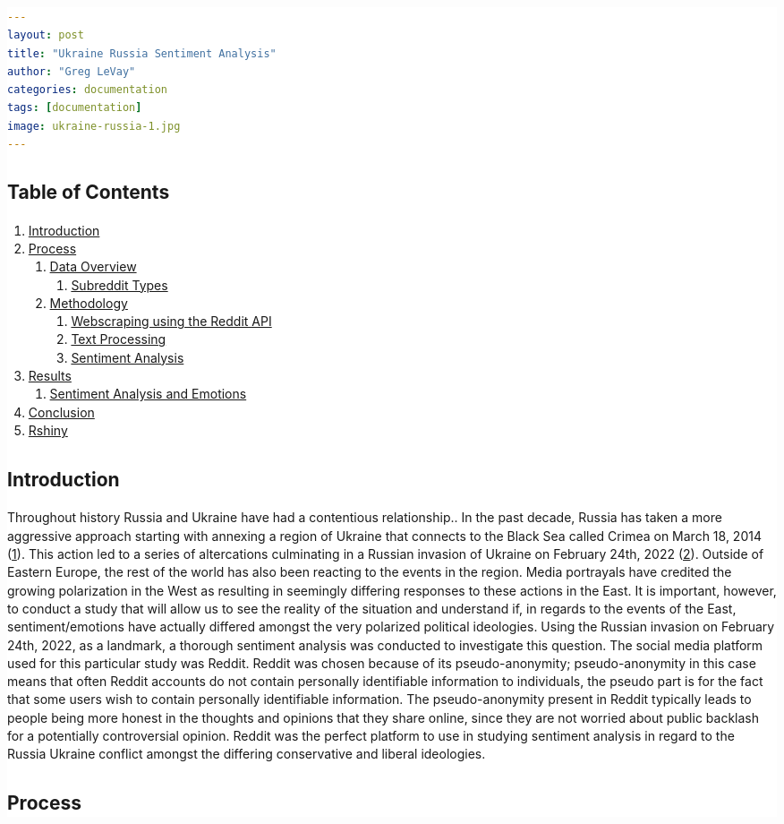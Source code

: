 ```yaml
---
layout: post
title: "Ukraine Russia Sentiment Analysis"
author: "Greg LeVay"
categories: documentation
tags: [documentation]
image: ukraine-russia-1.jpg
---
```


## Table of Contents
1. [Introduction](#introduction)
2. [Process](#process)
    1. [Data Overview](#data-overview)
        1. [Subreddit Types](#subreddit-types)
    2. [Methodology](#methodology)
        1. [Webscraping using the Reddit API](#webscraping-using-the-reddit-api)
        2. [Text Processing](#text-processing)
        3. [Sentiment Analysis](#sentiment-analysis)
3. [Results](#results)
    1. [Sentiment Analysis and Emotions](#sentiment-analysis-and-emotions)
4. [Conclusion](#conclusion)
5. [Rshiny](#rshiny)



## Introduction

Throughout history Russia and Ukraine have had a contentious relationship.. In the past decade, Russia has taken a more aggressive approach starting with annexing a region of Ukraine that connects to the Black Sea called Crimea on March 18, 2014 ([1](https://www.cnn.com/europe/live-news/ukraine-russia-news-02-24-22-intl/index.html)). This action led to a series of altercations culminating in a Russian invasion of Ukraine on February 24th, 2022 ([2](https://www.nytimes.com/2014/03/19/world/europe/ukraine.html)). Outside of Eastern Europe, the rest of the world has also been reacting to the events in the region. Media portrayals have credited the growing polarization in the West as resulting in seemingly differing responses to these actions in the East. It is important, however, to conduct a study that will allow us to see the reality of the situation and understand if, in regards to the events of the East, sentiment/emotions have actually differed amongst the very polarized political ideologies. Using the Russian invasion on February 24th, 2022, as a landmark, a thorough sentiment analysis was conducted to investigate this question. The social media platform used for this particular study was Reddit. Reddit was chosen because of its pseudo-anonymity; pseudo-anonymity in this case means that often Reddit accounts do not contain personally identifiable information to individuals, the pseudo part is for the fact that some users wish to contain personally identifiable information. The pseudo-anonymity present in Reddit typically leads to people being more honest in the thoughts and opinions that they share online, since they are not worried about public backlash for a potentially controversial opinion. Reddit was the perfect platform to use in studying sentiment analysis in regard to the Russia Ukraine conflict amongst the differing conservative and liberal ideologies.

## Process
